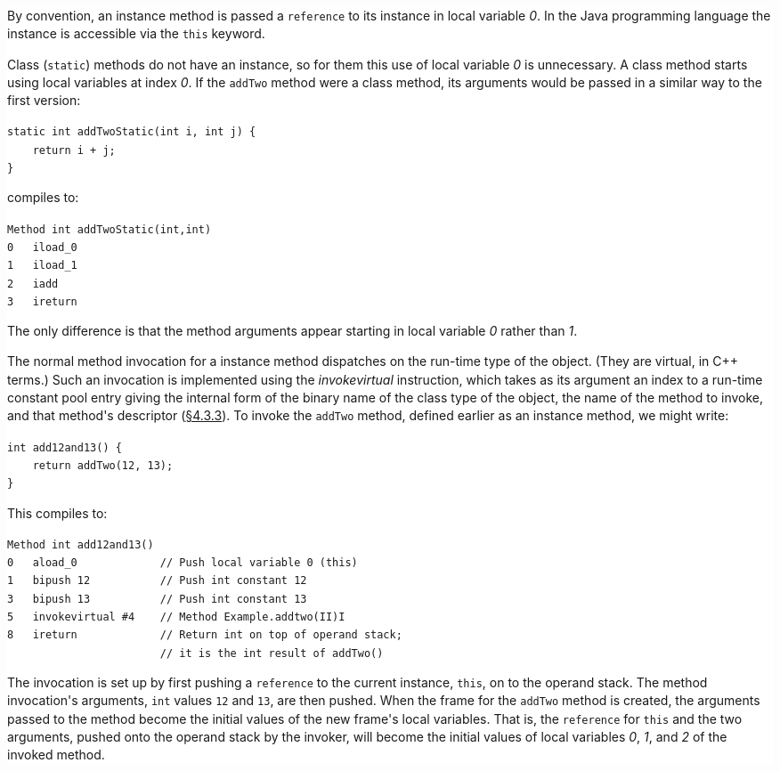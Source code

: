By convention, an instance method is passed a `reference` to its instance in local variable _0_. In the Java programming language the instance is accessible via the `this` keyword.

Class \(`static`\) methods do not have an instance, so for them this use of local variable _0_ is unnecessary. A class method starts using local variables at index _0_. If the `addTwo` method were a class method, its arguments would be passed in a similar way to the first version:

```text
static int addTwoStatic(int i, int j) {
    return i + j;
}

```

compiles to:

```text
Method int addTwoStatic(int,int)
0   iload_0
1   iload_1
2   iadd
3   ireturn
```

The only difference is that the method arguments appear starting in local variable _0_ rather than _1_.

The normal method invocation for a instance method dispatches on the run-time type of the object. \(They are virtual, in C++ terms.\) Such an invocation is implemented using the _invokevirtual_ instruction, which takes as its argument an index to a run-time constant pool entry giving the internal form of the binary name of the class type of the object, the name of the method to invoke, and that method's descriptor \([§4.3.3](chapter-4.-the-class-file-format.md#jvms-4.3.3)\). To invoke the `addTwo` method, defined earlier as an instance method, we might write:

```text
int add12and13() {
    return addTwo(12, 13);
}

```

This compiles to:

```text
Method int add12and13()
0   aload_0             // Push local variable 0 (this)
1   bipush 12           // Push int constant 12
3   bipush 13           // Push int constant 13
5   invokevirtual #4    // Method Example.addtwo(II)I
8   ireturn             // Return int on top of operand stack;
                        // it is the int result of addTwo()
```

The invocation is set up by first pushing a `reference` to the current instance, `this`, on to the operand stack. The method invocation's arguments, `int` values `12` and `13`, are then pushed. When the frame for the `addTwo` method is created, the arguments passed to the method become the initial values of the new frame's local variables. That is, the `reference` for `this` and the two arguments, pushed onto the operand stack by the invoker, will become the initial values of local variables _0_, _1_, and _2_ of the invoked method.
